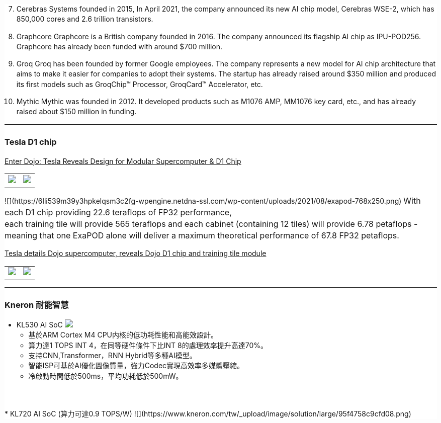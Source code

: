 7. Cerebras Systems
founded in 2015, In April 2021, the company announced its new AI chip model, Cerebras WSE-2, which has 850,000 cores and 2.6 trillion transistors.

8. Graphcore
Graphcore is a British company founded in 2016. The company announced its flagship AI chip as IPU-POD256. Graphcore has already been funded with around $700 million.

9. Groq
Groq has been founded by former Google employees. The company represents a new model for AI chip architecture that aims to make it easier for companies to adopt their systems. The startup has already raised around $350 million and produced its first models such as GroqChip™ Processor, GroqCard™ Accelerator, etc.

10. Mythic
Mythic was founded in 2012. It developed products such as M1076 AMP, MM1076 key card, etc., and has already raised about $150 million in funding.

---
### Tesla D1 chip
[Enter Dojo: Tesla Reveals Design for Modular Supercomputer & D1 Chip](https://www.hpcwire.com/2021/08/20/enter-dojo-tesla-reveals-design-for-modular-supercomputer-d1-chip/)
<table>
  <tr>
    <td><img src="https://6lli539m39y3hpkelqsm3c2fg-wpengine.netdna-ssl.com/wp-content/uploads/2021/08/d1-chip-tesla-300x204.png"/></td>
    <td><img src="https://6lli539m39y3hpkelqsm3c2fg-wpengine.netdna-ssl.com/wp-content/uploads/2021/08/training-tile-tesla-300x206.png"/></td>
  </tr>
</table>
![](https://6lli539m39y3hpkelqsm3c2fg-wpengine.netdna-ssl.com/wp-content/uploads/2021/08/exapod-768x250.png)

<font size="3">
With each D1 chip providing 22.6 teraflops of FP32 performance, <br>
each training tile will provide 565 teraflops and each cabinet (containing 12 tiles) will provide 6.78 petaflops - <br>
meaning that one ExaPOD alone will deliver a maximum theoretical performance of 67.8 FP32 petaflops. <br>
</font>

[Tesla details Dojo supercomputer, reveals Dojo D1 chip and training tile module](https://www.datacenterdynamics.com/en/news/tesla-details-dojo-supercomputer-reveals-dojo-d1-chip-and-training-tile-module/)
<table>
  <tr>
  <td><img src="https://i0.wp.com/semianalysis.com/wp-content/uploads/2021/08/training-tile-2.png?resize=800%2C445&ssl=1" /></td>
  <td><img src="https://media.datacenterdynamics.com/media/images/training_tiles_III.original.png" /></td>
  </tr>
</table>

---
### Kneron 耐能智慧
* KL530 AI SoC
![](https://www.kneron.com/tw/_upload/image/solution/large/938617699868711f.jpg)
  - 基於ARM Cortex M4 CPU内核的低功耗性能和高能效設計。
  - 算力達1 TOPS INT 4，在同等硬件條件下比INT 8的處理效率提升高達70%。
  - 支持CNN,Transformer，RNN Hybrid等多種AI模型。
  - 智能ISP可基於AI優化圖像質量，強力Codec實現高效率多媒體壓縮。
  - 冷啟動時間低於500ms，平均功耗低於500mW。
<br>
<br>
* KL720 AI SoC (算力可達0.9 TOPS/W)
![](https://www.kneron.com/tw/_upload/image/solution/large/95f4758c9cfd08.png)